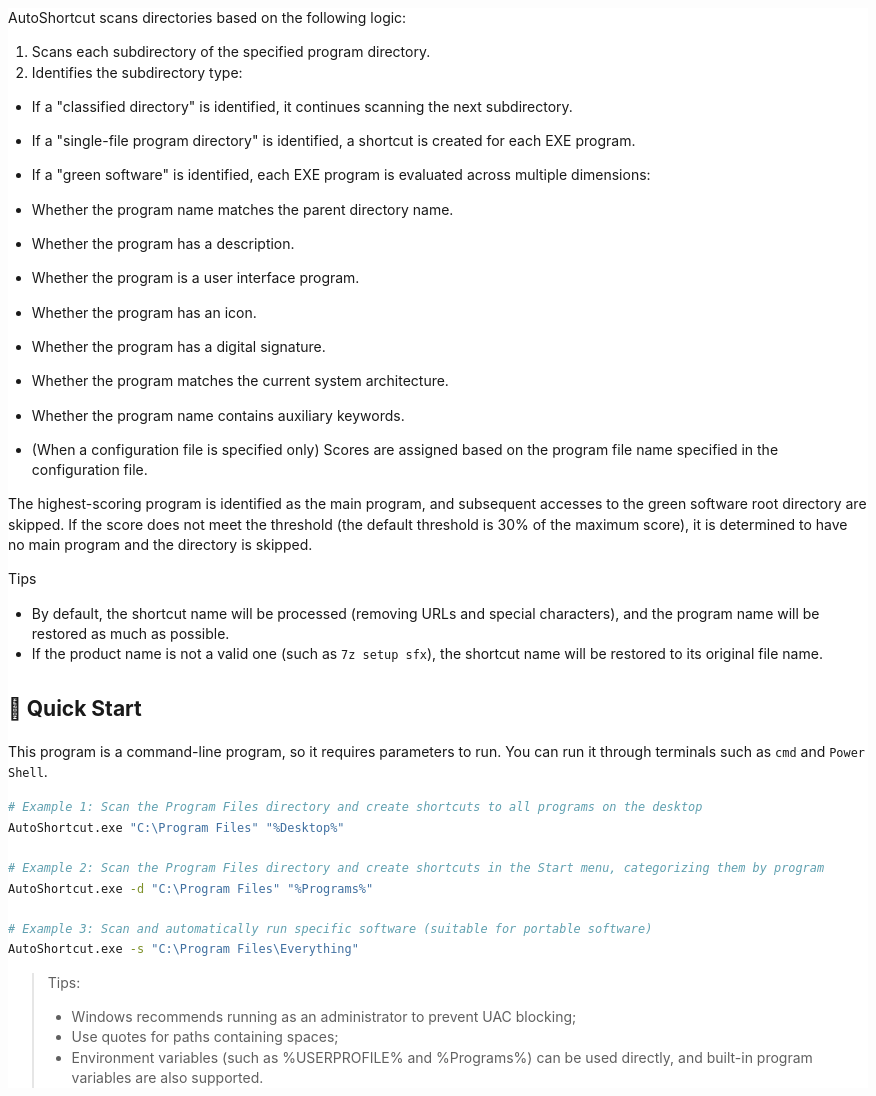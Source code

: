 AutoShortcut scans directories based on the following logic:

1. Scans each subdirectory of the specified program directory.
2. Identifies the subdirectory type:

- If a "classified directory" is identified, it continues scanning the next subdirectory.
- If a "single-file program directory" is identified, a shortcut is created for each EXE program.
- If a "green software" is identified, each EXE program is evaluated across multiple dimensions:

- Whether the program name matches the parent directory name.
- Whether the program has a description.
- Whether the program is a user interface program.
- Whether the program has an icon.
- Whether the program has a digital signature.
- Whether the program matches the current system architecture.
- Whether the program name contains auxiliary keywords.
- (When a configuration file is specified only) Scores are assigned based on the program file name specified in the
  configuration file.

The highest-scoring program is identified as the main program, and subsequent accesses to the green software root
directory are skipped. If the score does not meet the threshold (the default threshold is 30% of the maximum score), it
is determined to have no main program and the directory is skipped.

Tips

- By default, the shortcut name will be processed (removing URLs and special characters), and the program name will be
  restored as much as possible.
- If the product name is not a valid one (such as `7z setup sfx`), the shortcut name will be restored to its original
  file name.

## 🚀 Quick Start

This program is a command-line program, so it requires parameters to run. You can run it through terminals such as `cmd`
and `PowerShell`.

```bash
# Example 1: Scan the Program Files directory and create shortcuts to all programs on the desktop
AutoShortcut.exe "C:\Program Files" "%Desktop%"

# Example 2: Scan the Program Files directory and create shortcuts in the Start menu, categorizing them by program
AutoShortcut.exe -d "C:\Program Files" "%Programs%"

# Example 3: Scan and automatically run specific software (suitable for portable software)
AutoShortcut.exe -s "C:\Program Files\Everything"
```

> Tips:
>
> - Windows recommends running as an administrator to prevent UAC blocking;
> - Use quotes for paths containing spaces;
> - Environment variables (such as %USERPROFILE% and %Programs%) can be used directly, and built-in program variables
    are also supported.

